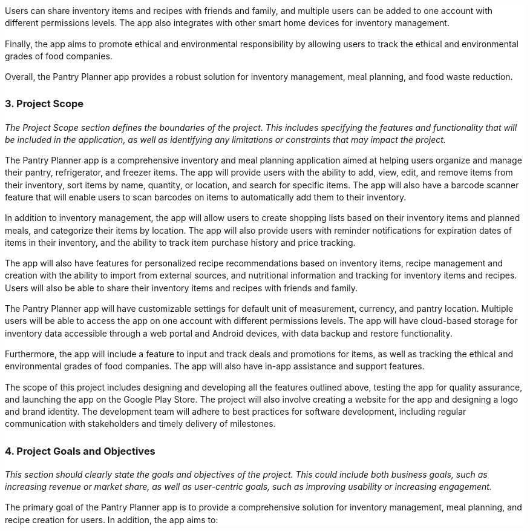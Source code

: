 Users can share inventory items and recipes with friends and family, and multiple users can be added to one account with different permissions levels. The app also integrates with other smart home devices for inventory management.

Finally, the app aims to promote ethical and environmental responsibility by allowing users to track the ethical and environmental grades of food companies.

Overall, the Pantry Planner app provides a robust solution for inventory management, meal planning, and food waste reduction.

### 3. Project Scope

*The Project Scope section defines the boundaries of the project. This includes specifying the features and functionality that will be included in the application, as well as identifying any limitations or constraints that may impact the project.*

The Pantry Planner app is a comprehensive inventory and meal planning application aimed at helping users organize and manage their pantry, refrigerator, and freezer items. The app will provide users with the ability to add, view, edit, and remove items from their inventory, sort items by name, quantity, or location, and search for specific items. The app will also have a barcode scanner feature that will enable users to scan barcodes on items to automatically add them to their inventory.

In addition to inventory management, the app will allow users to create shopping lists based on their inventory items and planned meals, and categorize their items by location. The app will also provide users with reminder notifications for expiration dates of items in their inventory, and the ability to track item purchase history and price tracking.

The app will also have features for personalized recipe recommendations based on inventory items, recipe management and creation with the ability to import from external sources, and nutritional information and tracking for inventory items and recipes. Users will also be able to share their inventory items and recipes with friends and family.

The Pantry Planner app will have customizable settings for default unit of measurement, currency, and pantry location. Multiple users will be able to access the app on one account with different permissions levels. The app will have cloud-based storage for inventory data accessible through a web portal and Android devices, with data backup and restore functionality.

Furthermore, the app will include a feature to input and track deals and promotions for items, as well as tracking the ethical and environmental grades of food companies. The app will also have in-app assistance and support features.

The scope of this project includes designing and developing all the features outlined above, testing the app for quality assurance, and launching the app on the Google Play Store. The project will also involve creating a website for the app and designing a logo and brand identity. The development team will adhere to best practices for software development, including regular communication with stakeholders and timely delivery of milestones.

### 4. Project Goals and Objectives

*This section should clearly state the goals and objectives of the project. This could include both business goals, such as increasing revenue or market share, as well as user-centric goals, such as improving usability or increasing engagement.*

The primary goal of the Pantry Planner app is to provide a comprehensive solution for inventory management, meal planning, and recipe creation for users. In addition, the app aims to:
